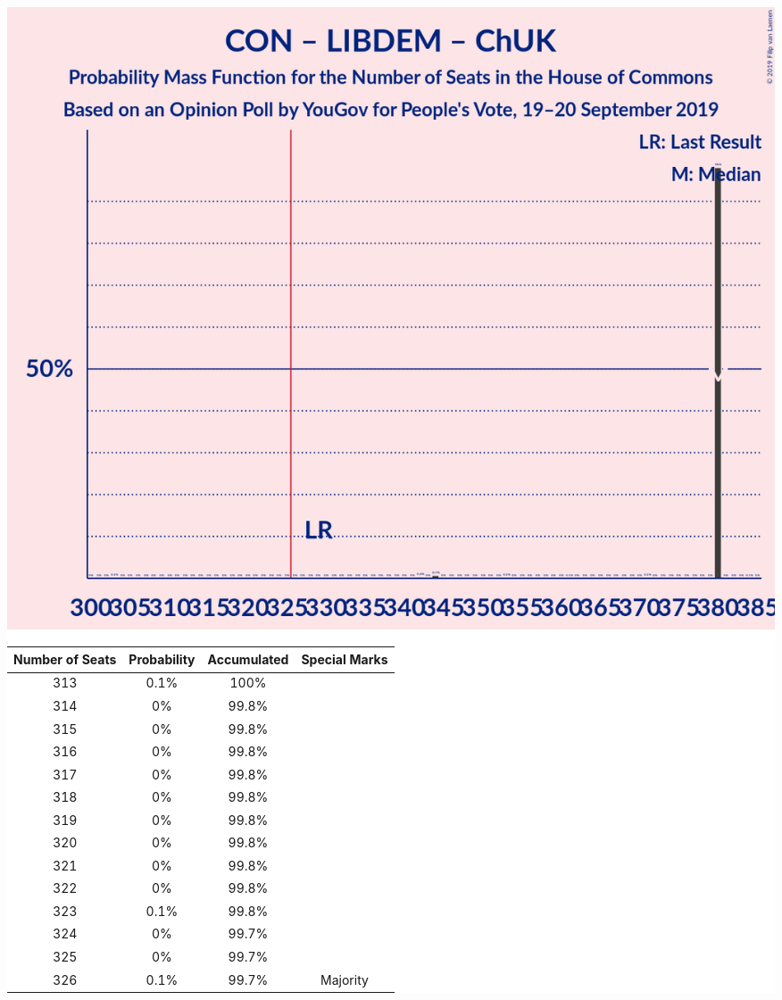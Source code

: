 ![Graph with seats probability mass function not yet produced](2019-09-20-YouGov-coalitions-seats-pmf-con–libdem–chuk.png "Seats Probability Mass Function")

| Number of Seats | Probability | Accumulated | Special Marks |
|:---------------:|:-----------:|:-----------:|:-------------:|
| 313 | 0.1% | 100% |  |
| 314 | 0% | 99.8% |  |
| 315 | 0% | 99.8% |  |
| 316 | 0% | 99.8% |  |
| 317 | 0% | 99.8% |  |
| 318 | 0% | 99.8% |  |
| 319 | 0% | 99.8% |  |
| 320 | 0% | 99.8% |  |
| 321 | 0% | 99.8% |  |
| 322 | 0% | 99.8% |  |
| 323 | 0.1% | 99.8% |  |
| 324 | 0% | 99.7% |  |
| 325 | 0% | 99.7% |  |
| 326 | 0.1% | 99.7% | Majority |